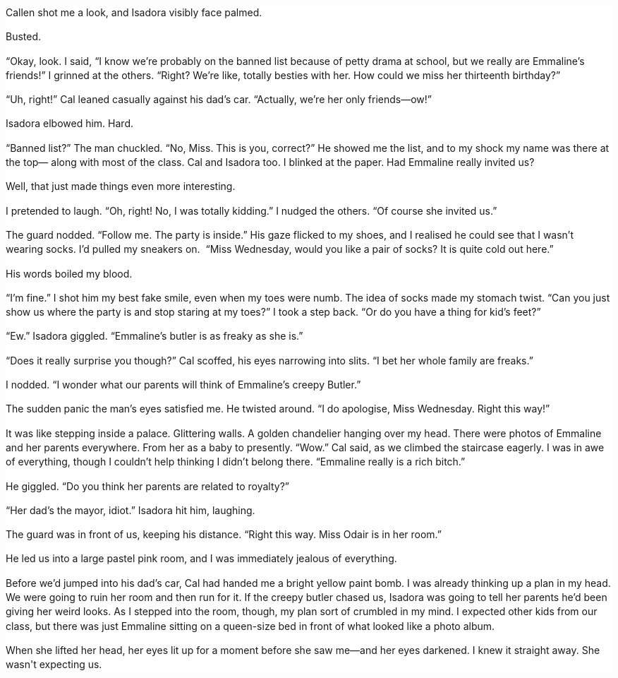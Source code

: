 Callen shot me a look, and Isadora visibly face palmed.

Busted.

“Okay, look. I said, “I know we’re probably on the banned list because of petty drama at school, but we really are Emmaline’s friends!” I grinned at the others. “Right? We’re like, totally besties with her. How could we miss her thirteenth birthday?”

“Uh, right!” Cal leaned casually against his dad’s car. “Actually, we’re her only friends—ow!”

Isadora elbowed him. Hard.

“Banned list?” The man chuckled. “No, Miss. This is you, correct?” He showed me the list, and to my shock my name was there at the top— along with most of the class. Cal and Isadora too. I blinked at the paper. Had Emmaline really invited us?

Well, that just made things even more interesting.

I pretended to laugh. “Oh, right! No, I was totally kidding.” I nudged the others. “Of course she invited us.”

The guard nodded. “Follow me. The party is inside.” His gaze flicked to my shoes, and I realised he could see that I wasn’t wearing socks. I’d pulled my sneakers on.  “Miss Wednesday, would you like a pair of socks? It is quite cold out here.”

His words boiled my blood.

“I’m fine.” I shot him my best fake smile, even when my toes were numb. The idea of socks made my stomach twist. “Can you just show us where the party is and stop staring at my toes?” I took a step back. “Or do you have a thing for kid’s feet?”

“Ew.” Isadora giggled. “Emmaline’s butler is as freaky as she is.”

“Does it really surprise you though?” Cal scoffed, his eyes narrowing into slits. “I bet her whole family are freaks.”

I nodded. “I wonder what our parents will think of Emmaline’s creepy Butler.”

The sudden panic the man’s eyes satisfied me. He twisted around. “I do apologise, Miss Wednesday. Right this way!”

It was like stepping inside a palace. Glittering walls. A golden chandelier hanging over my head. There were photos of Emmaline and her parents everywhere. From her as a baby to presently. “Wow.” Cal said, as we climbed the staircase eagerly. I was in awe of everything, though I couldn’t help thinking I didn’t belong there. “Emmaline really is a rich bitch.” 

He giggled. “Do you think her parents are related to royalty?”

“Her dad’s the mayor, idiot.” Isadora hit him, laughing.

The guard was in front of us, keeping his distance. “Right this way. Miss Odair is in her room.”

He led us into a large pastel pink room, and I was immediately jealous of everything. 

Before we’d jumped into his dad’s car, Cal had handed me a bright yellow paint bomb. I was already thinking up a plan in my head. We were going to ruin her room and then run for it. If the creepy butler chased us, Isadora was going to tell her parents he’d been giving her weird looks. As I stepped into the room, though, my plan sort of crumbled in my mind. I expected other kids from our class, but there was just Emmaline sitting on a queen-size bed in front of what looked like a photo album. 

When she lifted her head, her eyes lit up for a moment before she saw me—and her eyes darkened. I knew it straight away. She wasn't expecting us. 
